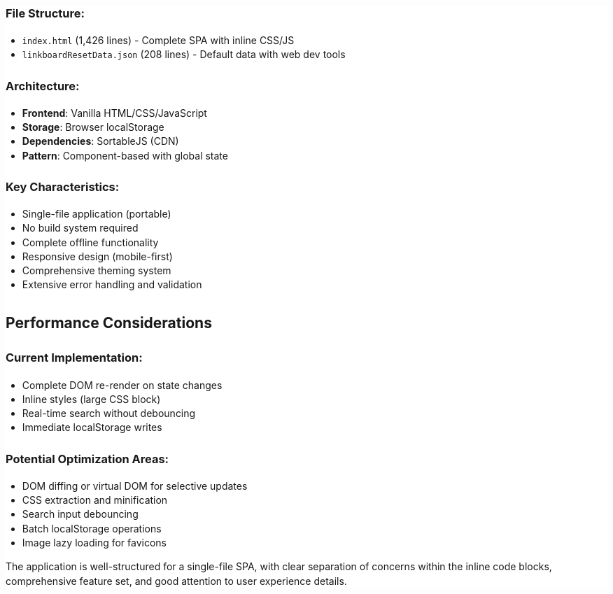 ### **File Structure:**
- `index.html` (1,426 lines) - Complete SPA with inline CSS/JS
- `linkboardResetData.json` (208 lines) - Default data with web dev tools

### **Architecture:**
- **Frontend**: Vanilla HTML/CSS/JavaScript
- **Storage**: Browser localStorage
- **Dependencies**: SortableJS (CDN)
- **Pattern**: Component-based with global state

### **Key Characteristics:**
- Single-file application (portable)
- No build system required
- Complete offline functionality
- Responsive design (mobile-first)
- Comprehensive theming system
- Extensive error handling and validation

## **Performance Considerations**

### **Current Implementation:**
- Complete DOM re-render on state changes
- Inline styles (large CSS block)
- Real-time search without debouncing
- Immediate localStorage writes

### **Potential Optimization Areas:**
- DOM diffing or virtual DOM for selective updates
- CSS extraction and minification
- Search input debouncing
- Batch localStorage operations
- Image lazy loading for favicons

The application is well-structured for a single-file SPA, with clear separation of concerns within the inline code blocks, comprehensive feature set, and good attention to user experience details.